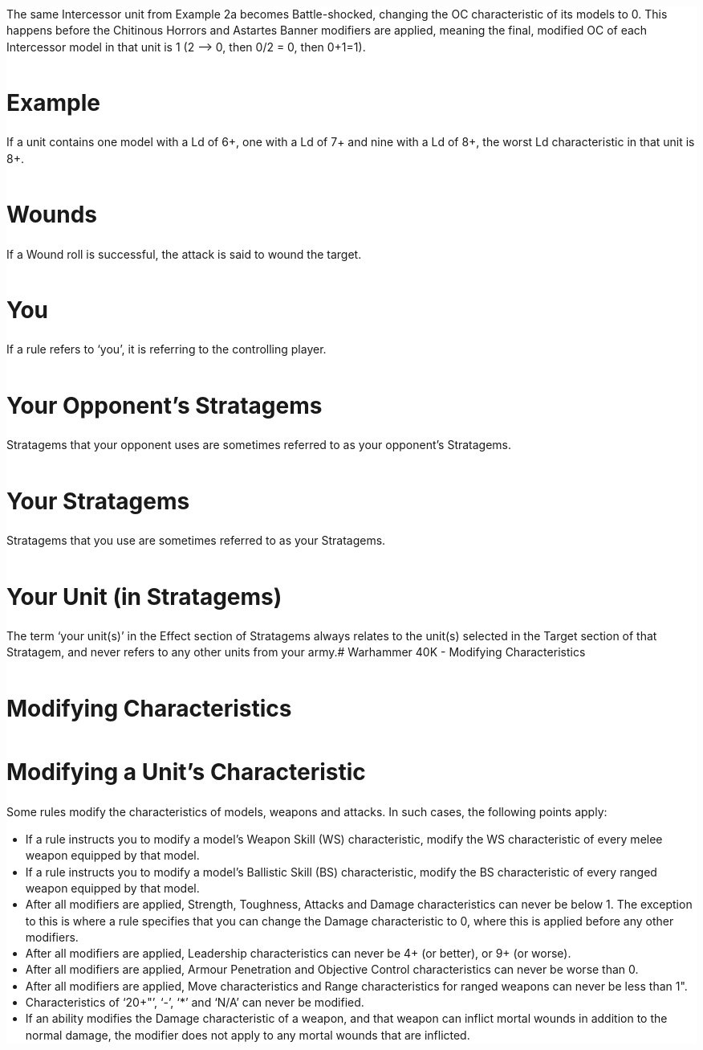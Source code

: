 The same Intercessor unit from Example 2a becomes Battle-shocked, changing the OC characteristic of its models to 0. This happens before the Chitinous Horrors and Astartes Banner modifiers are applied, meaning the final, modified OC of each Intercessor model in that unit is 1 (2 --> 0, then 0/2 = 0, then 0+1=1).

# Example

If a unit contains one model with a Ld of 6+, one with a Ld of 7+ and nine with a Ld of 8+, the worst Ld characteristic in that unit is 8+.

# Wounds

If a Wound roll is successful, the attack is said to wound the target.

# You

If a rule refers to ‘you’, it is referring to the controlling player.

# Your Opponent’s Stratagems

Stratagems that your opponent uses are sometimes referred to as your opponent’s Stratagems.

# Your Stratagems

Stratagems that you use are sometimes referred to as your Stratagems.

# Your Unit (in Stratagems)

The term ‘your unit(s)’ in the Effect section of Stratagems always relates to the unit(s) selected in the Target section of that Stratagem, and never refers to any other units from your army.# Warhammer 40K - Modifying Characteristics

# Modifying Characteristics

# Modifying a Unit’s Characteristic

Some rules modify the characteristics of models, weapons and attacks. In such cases, the following points apply:

- If a rule instructs you to modify a model’s Weapon Skill (WS) characteristic, modify the WS characteristic of every melee weapon equipped by that model.
- If a rule instructs you to modify a model’s Ballistic Skill (BS) characteristic, modify the BS characteristic of every ranged weapon equipped by that model.
- After all modifiers are applied, Strength, Toughness, Attacks and Damage characteristics can never be below 1. The exception to this is where a rule specifies that you can change the Damage characteristic to 0, where this is applied before any other modifiers.
- After all modifiers are applied, Leadership characteristics can never be 4+ (or better), or 9+ (or worse).
- After all modifiers are applied, Armour Penetration and Objective Control characteristics can never be worse than 0.
- After all modifiers are applied, Move characteristics and Range characteristics for ranged weapons can never be less than 1".
- Characteristics of ‘20+"’, ‘-’, ‘*’ and ‘N/A’ can never be modified.
- If an ability modifies the Damage characteristic of a weapon, and that weapon can inflict mortal wounds in addition to the normal damage, the modifier does not apply to any mortal wounds that are inflicted.
